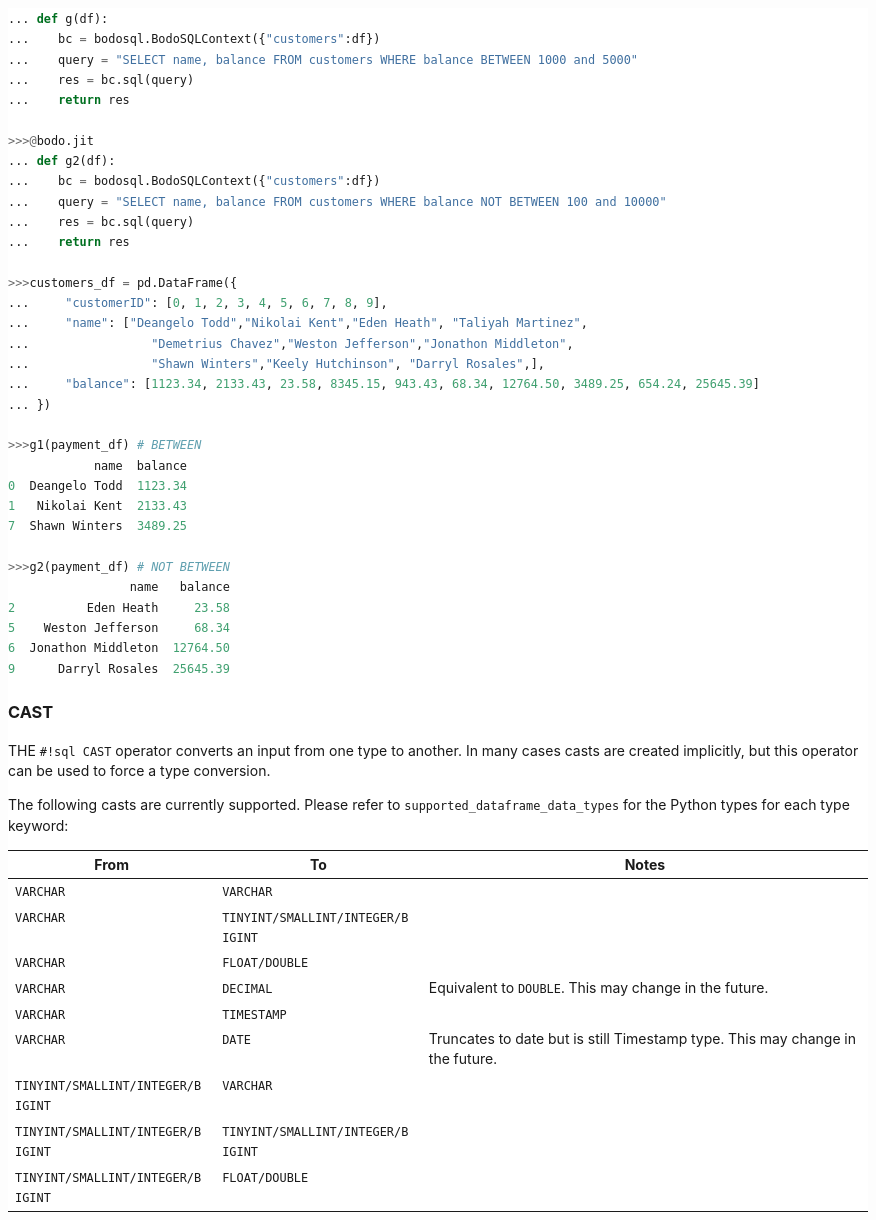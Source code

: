 ```py
... def g(df):
...    bc = bodosql.BodoSQLContext({"customers":df})
...    query = "SELECT name, balance FROM customers WHERE balance BETWEEN 1000 and 5000"
...    res = bc.sql(query)
...    return res

>>>@bodo.jit
... def g2(df):
...    bc = bodosql.BodoSQLContext({"customers":df})
...    query = "SELECT name, balance FROM customers WHERE balance NOT BETWEEN 100 and 10000"
...    res = bc.sql(query)
...    return res

>>>customers_df = pd.DataFrame({
...     "customerID": [0, 1, 2, 3, 4, 5, 6, 7, 8, 9],
...     "name": ["Deangelo Todd","Nikolai Kent","Eden Heath", "Taliyah Martinez",
...                 "Demetrius Chavez","Weston Jefferson","Jonathon Middleton",
...                 "Shawn Winters","Keely Hutchinson", "Darryl Rosales",],
...     "balance": [1123.34, 2133.43, 23.58, 8345.15, 943.43, 68.34, 12764.50, 3489.25, 654.24, 25645.39]
... })

>>>g1(payment_df) # BETWEEN
            name  balance
0  Deangelo Todd  1123.34
1   Nikolai Kent  2133.43
7  Shawn Winters  3489.25

>>>g2(payment_df) # NOT BETWEEN
                 name   balance
2          Eden Heath     23.58
5    Weston Jefferson     68.34
6  Jonathon Middleton  12764.50
9      Darryl Rosales  25645.39
```

### CAST

THE `#!sql CAST` operator converts an input from one type to another. In
many cases casts are created implicitly, but this operator can be
used to force a type conversion.

The following casts are currently supported. Please refer to
`supported_dataframe_data_types` for
the Python types for each type keyword:

| From                             | To                              | Notes                                                                         |
|----------------------------------|---------------------------------|-------------------------------------------------------------------------------|
|`VARCHAR`                         |`VARCHAR`                        |                                                                               |
|`VARCHAR`                         |`TINYINT/SMALLINT/INTEGER/BIGINT`|                                                                               |
|`VARCHAR`                         |`FLOAT/DOUBLE`                   |                                                                               |
|`VARCHAR`                         |`DECIMAL`                        | Equivalent to `DOUBLE`. This may change in the future.                        |
|`VARCHAR`                         |`TIMESTAMP`                      |                                                                               |
|`VARCHAR`                         |`DATE`                           | Truncates to date but is still Timestamp type. This may change in the future. |
|`TINYINT/SMALLINT/INTEGER/BIGINT` |`VARCHAR`                        |                                                                               |
|`TINYINT/SMALLINT/INTEGER/BIGINT` |`TINYINT/SMALLINT/INTEGER/BIGINT`|                                                                               |
|`TINYINT/SMALLINT/INTEGER/BIGINT` |`FLOAT/DOUBLE`                   |                                                                               |